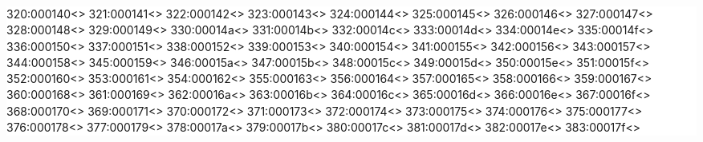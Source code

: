  320:000140<>
  321:000141<>
  322:000142<>
  323:000143<>
  324:000144<>
  325:000145<>
  326:000146<>
  327:000147<>
  328:000148<>
  329:000149<>
  330:00014a<>
  331:00014b<>
  332:00014c<>
  333:00014d<>
  334:00014e<>
  335:00014f<>
  336:000150<>
  337:000151<>
  338:000152<>
  339:000153<>
  340:000154<>
  341:000155<>
  342:000156<>
  343:000157<>
  344:000158<>
  345:000159<>
  346:00015a<>
  347:00015b<>
  348:00015c<>
  349:00015d<>
  350:00015e<>
  351:00015f<>
  352:000160<>
  353:000161<>
  354:000162<>
  355:000163<>
  356:000164<>
  357:000165<>
  358:000166<>
  359:000167<>
  360:000168<>
  361:000169<>
  362:00016a<>
  363:00016b<>
  364:00016c<>
  365:00016d<>
  366:00016e<>
  367:00016f<>
  368:000170<>
  369:000171<>
  370:000172<>
  371:000173<>
  372:000174<>
  373:000175<>
  374:000176<>
  375:000177<>
  376:000178<>
  377:000179<>
  378:00017a<>
  379:00017b<>
  380:00017c<>
  381:00017d<>
  382:00017e<>
  383:00017f<>